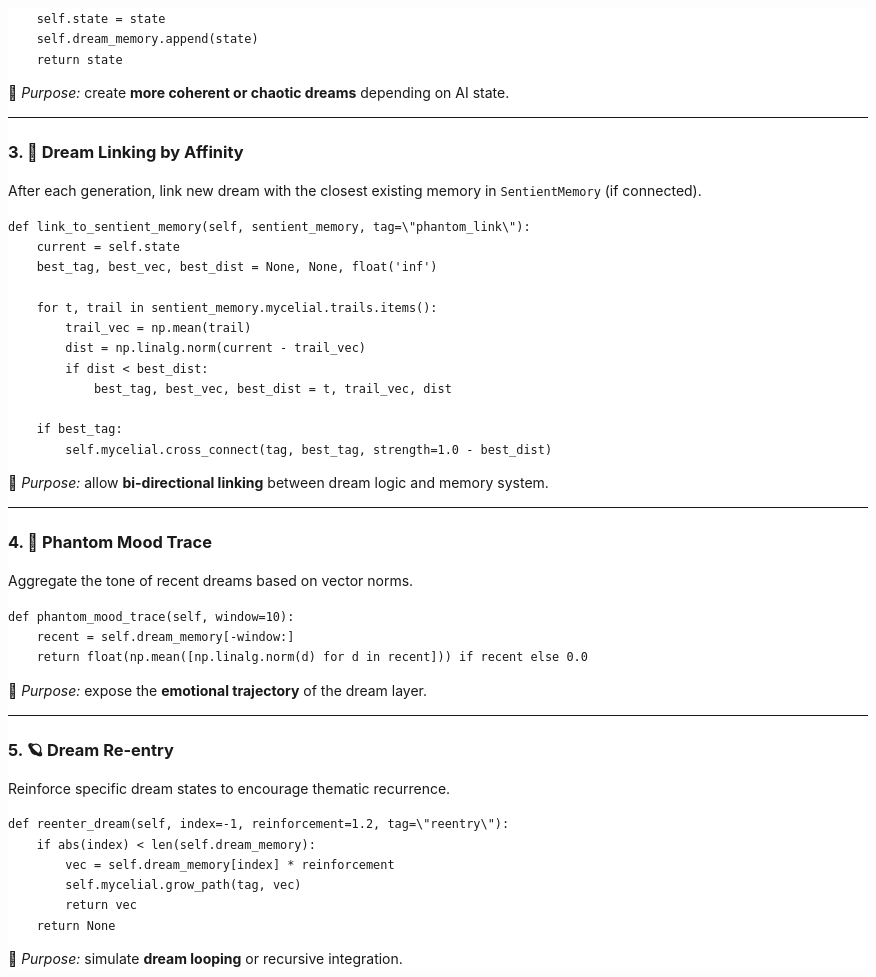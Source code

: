         self.state = state
        self.dream_memory.append(state)
        return state
    

📌 _Purpose:_ create **more coherent or chaotic dreams** depending on AI state.

* * *

### 3\. 🧬 **Dream Linking by Affinity**

After each generation, link new dream with the closest existing memory in `SentientMemory` (if connected).

    def link_to_sentient_memory(self, sentient_memory, tag=\"phantom_link\"):
        current = self.state
        best_tag, best_vec, best_dist = None, None, float('inf')
    
        for t, trail in sentient_memory.mycelial.trails.items():
            trail_vec = np.mean(trail)
            dist = np.linalg.norm(current - trail_vec)
            if dist < best_dist:
                best_tag, best_vec, best_dist = t, trail_vec, dist
    
        if best_tag:
            self.mycelial.cross_connect(tag, best_tag, strength=1.0 - best_dist)
    

📌 _Purpose:_ allow **bi-directional linking** between dream logic and memory system.

* * *

### 4\. 🌙 **Phantom Mood Trace**

Aggregate the tone of recent dreams based on vector norms.

    def phantom_mood_trace(self, window=10):
        recent = self.dream_memory[-window:]
        return float(np.mean([np.linalg.norm(d) for d in recent])) if recent else 0.0
    

📌 _Purpose:_ expose the **emotional trajectory** of the dream layer.

* * *

### 5\. 🪐 **Dream Re-entry**

Reinforce specific dream states to encourage thematic recurrence.

    def reenter_dream(self, index=-1, reinforcement=1.2, tag=\"reentry\"):
        if abs(index) < len(self.dream_memory):
            vec = self.dream_memory[index] * reinforcement
            self.mycelial.grow_path(tag, vec)
            return vec
        return None
    

📌 _Purpose:_ simulate **dream looping** or recursive integration.
